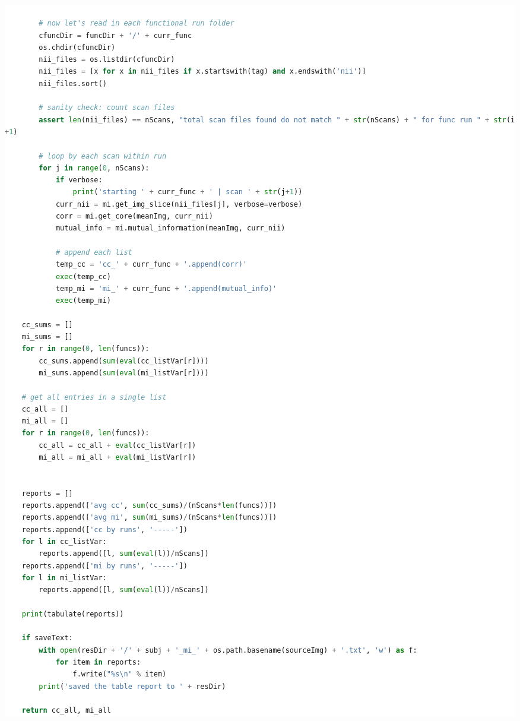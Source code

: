 ```python

        # now let's read in each functional run folder
        cfuncDir = funcDir + '/' + curr_func
        os.chdir(cfuncDir)
        nii_files = os.listdir(cfuncDir)
        nii_files = [x for x in nii_files if x.startswith(tag) and x.endswith('nii')]
        nii_files.sort()

        # sanity check: count scan files
        assert len(nii_files) == nScans, "total scan files found do not match " + str(nScans) + " for func run " + str(i+1)

        # loop by each scan within run
        for j in range(0, nScans):
            if verbose:
                print('starting ' + curr_func + ' | scan ' + str(j+1))
            curr_nii = mi.get_img_slice(nii_files[j], verbose=verbose)
            corr = mi.get_core(meanImg, curr_nii)
            mutual_info = mi.mutual_information(meanImg, curr_nii)

            # append each list
            temp_cc = 'cc_' + curr_func + '.append(corr)'
            exec(temp_cc)
            temp_mi = 'mi_' + curr_func + '.append(mutual_info)'
            exec(temp_mi)

    cc_sums = []
    mi_sums = []
    for r in range(0, len(funcs)):
        cc_sums.append(sum(eval(cc_listVar[r])))
        mi_sums.append(sum(eval(mi_listVar[r])))

    # get all entries in a single list
    cc_all = []
    mi_all = []
    for r in range(0, len(funcs)):
        cc_all = cc_all + eval(cc_listVar[r])
        mi_all = mi_all + eval(mi_listVar[r])


    reports = []
    reports.append(['avg cc', sum(cc_sums)/(nScans*len(funcs))])
    reports.append(['avg mi', sum(mi_sums)/(nScans*len(funcs))])
    reports.append(['cc by runs', '-----'])
    for l in cc_listVar:
        reports.append([l, sum(eval(l))/nScans])
    reports.append(['mi by runs', '-----'])
    for l in mi_listVar:
        reports.append([l, sum(eval(l))/nScans])

    print(tabulate(reports))

    if saveText:
        with open(resDir + '/' + subj + '_mi_' + os.path.basename(sourceImg) + '.txt', 'w') as f:
            for item in reports:
                f.write("%s\n" % item)
        print('saved the table report to ' + resDir)

    return cc_all, mi_all

```
